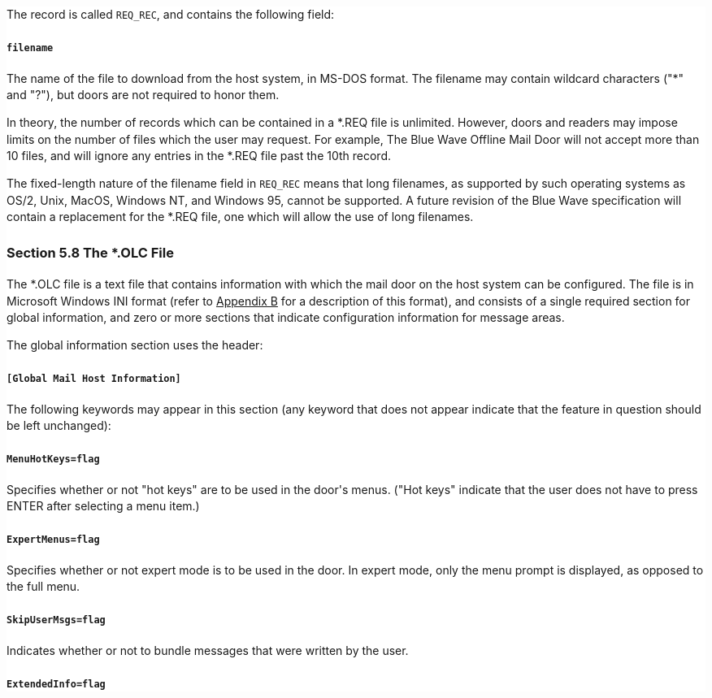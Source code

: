 The record is called `REQ_REC`, and contains the following field:

#### `filename`

The name of the file to download from the host system, in MS-DOS format.
The filename may contain wildcard characters ("*" and "?"), but doors
are not required to honor them.

In theory, the number of records which can be contained in a *.REQ file
is unlimited.  However, doors and readers may impose limits on the
number of files which the user may request.  For example, The Blue Wave
Offline Mail Door will not accept more than 10 files, and will ignore
any entries in the *.REQ file past the 10th record.

The fixed-length nature of the filename field in `REQ_REC` means that long
filenames, as supported by such operating systems as OS/2, Unix, MacOS,
Windows NT, and Windows 95, cannot be supported.  A future revision of
the Blue Wave specification will contain a replacement for the *.REQ
file, one which will allow the use of long filenames.


### Section 5.8  The *.OLC File

The *.OLC file is a text file that contains information with which the
mail door on the host system can be configured.  The file is in
Microsoft Windows INI format (refer to [Appendix B][apb] for a
description of this format), and consists of a single required section
for global information, and zero or more sections that indicate
configuration information for message areas.

The global information section uses the header:

#### `[Global Mail Host Information]`

The following keywords may appear in this section (any keyword that does
not appear indicate that the feature in question should be left
unchanged):

#### `MenuHotKeys=flag`

Specifies whether or not "hot keys" are to be used in the door's menus.
("Hot keys" indicate that the user does not have to press ENTER after
selecting a menu item.)

#### `ExpertMenus=flag`

Specifies whether or not expert mode is to be used in the door.  In
expert mode, only the menu prompt is displayed, as opposed to the full
menu.

#### `SkipUserMsgs=flag`

Indicates whether or not to bundle messages that were written by the
user.

#### `ExtendedInfo=flag`


[cp]: #copyright-and-restrictions
[tr]: #trademark-notices
[ch1]: #chapter-1--introduction-and-overview
[s11]: #section-11--introduction
[s12]: #section-12--overview-of-the-developers-kit
[ch2]: #chapter-2--a-short-history-of-offline-mail
[s21]: #section-21--necessity-is-a-mother
[s22]: #section-22--the-pioneers-of-offline-mail
[s23]: #section-23--open-standards-and-the-blue-wave-format
[ch3]: #chapter-3--description-of-blue-wave-packets
[s31]: #section-31--filename-conventions
[s32]: #section-32--the-packet-id
[s33]: #section-33--the-blue-wave-mail-packet
[s34]: #section-34--the-blue-wave-reply-packet
[ch4]: #chapter-4--file-structure-technical-information
[s41]: #section-41--data-types
[s42]: #section-42--using-the-file-structures
[s43]: #section-43--using-the-structure-length-fields
[s44]: #section-44--unused-and-reserved-fields
[ch5]: #chapter-5--blue-wave-format-detailed-analysis
[s51]: #section-51--the-inf-file
[s52]: #section-52--the-mix-file
[s53]: #section-53--the-fti-file
[s54]: #section-54--the-dat-file
[s55]: #section-55--the-upl-file
[s56]: #section-56--reply-message-text
[s57]: #section-57--the-req-file
[s58]: #section-58--the-olc-file
[apa]: #appendix-a--obsolete-blue-wave-structures
[aa1]: #section-a1--the-upi-file
[aa2]: #section-a2--the-net-file
[aa3]: #section-a3--the-pdq-file
[apb]: #appendix-b--the-microsoft-windows-ini-format
[bluewave.inc]: bluewave.inc
[bluewave.h]: https://wmcbrine.com/MultiMail/mmail/bluewave.h
[FTS-0001]: https://nsrc.org/networks/fidonet/standards/fts-0001.016
[FTS-0004]: https://nsrc.org/networks/fidonet/standards/fts-0004.txt
[FTS-0009]: http://ftsc.org/docs/fts-0009.001
[RFC-822]: https://datatracker.ietf.org/doc/html/rfc822
[RFC-1036]: https://datatracker.ietf.org/doc/html/rfc1036
[William McBrine]: https://wmcbrine.com/